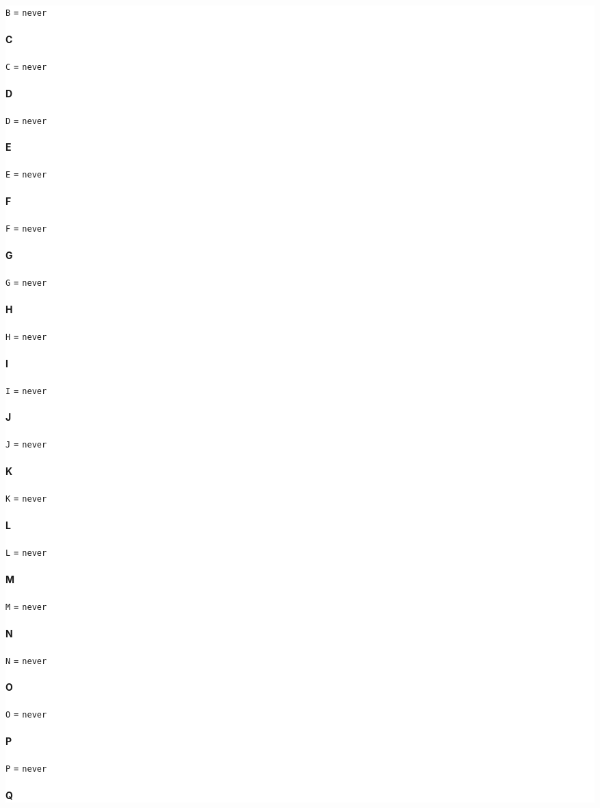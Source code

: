 `B` = `never`

#### C

`C` = `never`

#### D

`D` = `never`

#### E

`E` = `never`

#### F

`F` = `never`

#### G

`G` = `never`

#### H

`H` = `never`

#### I

`I` = `never`

#### J

`J` = `never`

#### K

`K` = `never`

#### L

`L` = `never`

#### M

`M` = `never`

#### N

`N` = `never`

#### O

`O` = `never`

#### P

`P` = `never`

#### Q
